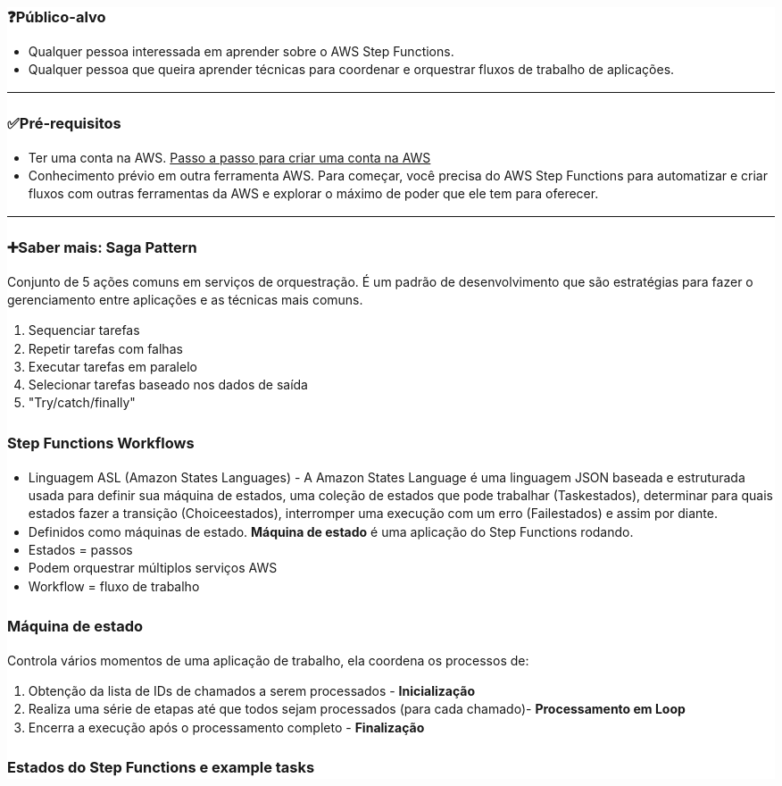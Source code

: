 ### ❓Público-alvo

- Qualquer pessoa interessada em aprender sobre o AWS Step Functions.
- Qualquer pessoa que queira aprender técnicas para coordenar e orquestrar fluxos de trabalho de aplicações.

---

### ✅Pré-requisitos

- Ter uma conta na AWS. [Passo a passo para criar uma conta na AWS](https://github.com/digitalinnovationone/aws-cloud-quickstart)
- Conhecimento prévio em outra ferramenta AWS. Para começar, você precisa do AWS Step Functions para automatizar e criar fluxos com outras ferramentas da AWS e explorar o máximo de poder que ele tem para oferecer.

---


### ➕Saber mais: Saga Pattern

Conjunto de 5 ações comuns em serviços de orquestração. É um padrão de desenvolvimento que são estratégias para fazer o gerenciamento entre aplicações e as técnicas mais comuns.

1. Sequenciar tarefas
2. Repetir tarefas com falhas
3. Executar tarefas em paralelo
4. Selecionar tarefas baseado nos dados de saída
5. "Try/catch/finally"

### Step Functions Workflows

- Linguagem ASL (Amazon States Languages) - A Amazon States Language é uma linguagem JSON baseada e estruturada usada para definir sua máquina de estados, uma coleção de estados que pode trabalhar (Taskestados), determinar para quais estados fazer a transição (Choiceestados), interromper uma execução com um erro (Failestados) e assim por diante.
- Definidos como máquinas de estado. **Máquina de estado** é uma aplicação do Step Functions rodando.
- Estados = passos
- Podem orquestrar múltiplos serviços AWS
- Workflow = fluxo de trabalho

### Máquina de estado 

Controla vários momentos de uma aplicação de trabalho, ela coordena os processos de:

1. Obtenção da lista de IDs de chamados a serem processados - **Inicialização**
2. Realiza uma série de etapas até que todos sejam processados (para cada chamado)- **Processamento em Loop**
3. Encerra a execução após o processamento completo - **Finalização** 



### Estados do Step Functions e example tasks
